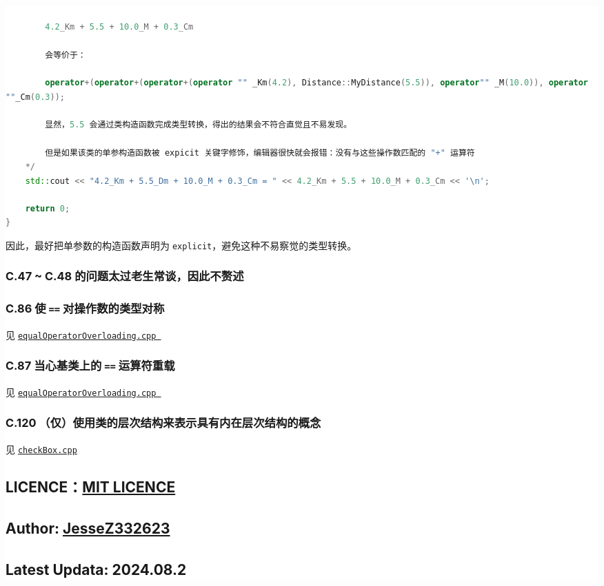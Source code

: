 ```C++

        4.2_Km + 5.5 + 10.0_M + 0.3_Cm

        会等价于：

        operator+(operator+(operator+(operator "" _Km(4.2), Distance::MyDistance(5.5)), operator"" _M(10.0)), operator ""_Cm(0.3));

        显然，5.5 会通过类构造函数完成类型转换，得出的结果会不符合直觉且不易发现。

        但是如果该类的单参构造函数被 expicit 关键字修饰，编辑器很快就会报错：没有与这些操作数匹配的 "+" 运算符
    */
    std::cout << "4.2_Km + 5.5_Dm + 10.0_M + 0.3_Cm = " << 4.2_Km + 5.5 + 10.0_M + 0.3_Cm << '\n';

    return 0;
}
```

因此，最好把单参数的构造函数声明为 `explicit`，避免这种不易察觉的类型转换。

### C.47 ~ C.48 的问题太过老生常谈，因此不赘述

### C.86 使 `==` 对操作数的类型对称

见 [`equalOperatorOverloading.cpp
`](https://github.com/JesseZ332623/CPP_Core_Guidelines_Analysis/blob/master/src/equalOperatorOverloading.cpp)

### C.87 当心基类上的 `==` 运算符重载

见 [`equalOperatorOverloading.cpp
`](https://github.com/JesseZ332623/CPP_Core_Guidelines_Analysis/blob/master/src/equalOperatorOverloading.cpp)

### C.120 （仅）使用类的层次结构来表示具有内在层次结构的概念

见 [`checkBox.cpp`](https://github.com/JesseZ332623/CPP_Core_Guidelines_Analysis/blob/master/src/checkBox.cpp)

## LICENCE：[MIT LICENCE](https://github.com/JesseZ332623/CPP_Core_Guidelines_Analysis/blob/master/LICENSE)

## Author: [JesseZ332623](https://github.com/JesseZ332623)

## Latest Updata: 2024.08.2
